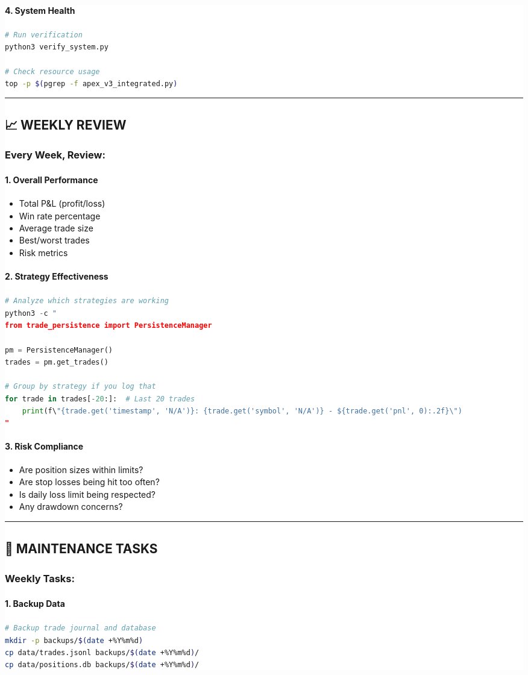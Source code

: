 #### **4. System Health**
```bash
# Run verification
python3 verify_system.py

# Check resource usage
top -p $(pgrep -f apex_v3_integrated.py)
```

---

## 📈 WEEKLY REVIEW

### **Every Week, Review:**

#### **1. Overall Performance**
- Total P&L (profit/loss)
- Win rate percentage
- Average trade size
- Best/worst trades
- Risk metrics

#### **2. Strategy Effectiveness**
```python
# Analyze which strategies are working
python3 -c "
from trade_persistence import PersistenceManager

pm = PersistenceManager()
trades = pm.get_trades()

# Group by strategy if you log that
for trade in trades[-20:]:  # Last 20 trades
    print(f\"{trade.get('timestamp', 'N/A')}: {trade.get('symbol', 'N/A')} - ${trade.get('pnl', 0):.2f}\")
"
```

#### **3. Risk Compliance**
- Are position sizes within limits?
- Are stop losses being hit too often?
- Is daily loss limit being respected?
- Any drawdown concerns?

---

## 🔧 MAINTENANCE TASKS

### **Weekly Tasks:**

#### **1. Backup Data**
```bash
# Backup trade journal and database
mkdir -p backups/$(date +%Y%m%d)
cp data/trades.jsonl backups/$(date +%Y%m%d)/
cp data/positions.db backups/$(date +%Y%m%d)/
```
